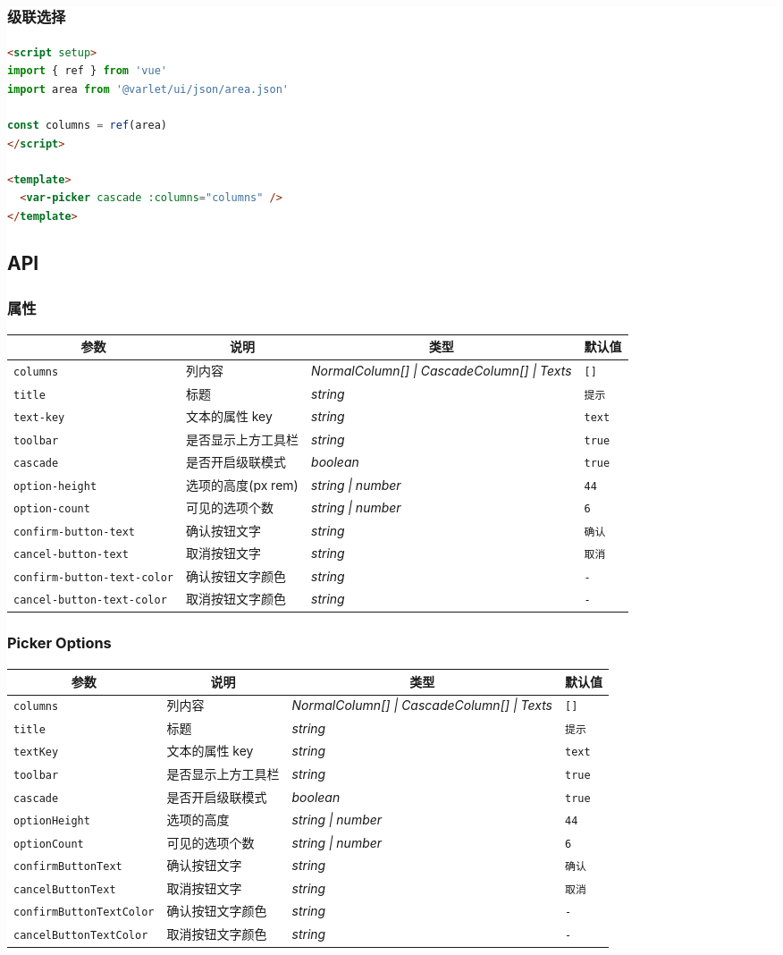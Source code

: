 ### 级联选择

```html
<script setup>
import { ref } from 'vue'
import area from '@varlet/ui/json/area.json'

const columns = ref(area)
</script>

<template>
  <var-picker cascade :columns="columns" />
</template>
```

## API

### 属性

| 参数 | 说明 | 类型 | 默认值 |
| --- | --- | --- | --- |
| `columns` | 列内容 | _NormalColumn[] \| CascadeColumn[] \| Texts_ | `[]` |
| `title` | 标题 | _string_ | `提示` |
| `text-key` | 文本的属性 key | _string_ | `text` |
| `toolbar` | 是否显示上方工具栏 | _string_ | `true` |
| `cascade` | 是否开启级联模式 | _boolean_ | `true` |
| `option-height` | 选项的高度(px rem) | _string \| number_ | `44` |
| `option-count` | 可见的选项个数 | _string \| number_ | `6` |
| `confirm-button-text` | 确认按钮文字 | _string_ | `确认` |
| `cancel-button-text` | 取消按钮文字 | _string_ | `取消` |
| `confirm-button-text-color` | 确认按钮文字颜色 | _string_ | `-` |
| `cancel-button-text-color` | 取消按钮文字颜色 | _string_ | `-` |

### Picker Options

| 参数 | 说明 | 类型 | 默认值 |
| --- | --- | --- | --- |
| `columns` | 列内容 | _NormalColumn[] \| CascadeColumn[] \| Texts_ | `[]` |
| `title` | 标题 | _string_ | `提示` |
| `textKey` | 文本的属性 key | _string_ | `text` |
| `toolbar` | 是否显示上方工具栏 | _string_ | `true` |
| `cascade` | 是否开启级联模式 | _boolean_ | `true` |
| `optionHeight` | 选项的高度 | _string \| number_ | `44` |
| `optionCount` | 可见的选项个数 | _string \| number_ | `6` |
| `confirmButtonText` | 确认按钮文字 | _string_ | `确认` |
| `cancelButtonText` | 取消按钮文字 | _string_ | `取消` |
| `confirmButtonTextColor` | 确认按钮文字颜色 | _string_ | `-` |
| `cancelButtonTextColor` | 取消按钮文字颜色 | _string_ | `-` |